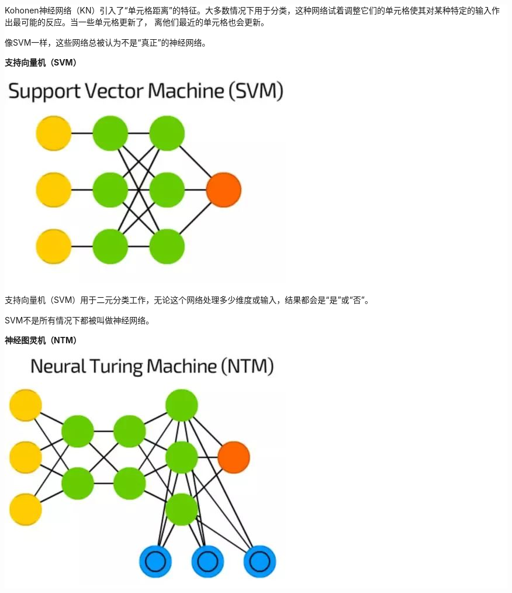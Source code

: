 Kohonen神经网络（KN）引入了“单元格距离”的特征。大多数情况下用于分类，这种网络试着调整它们的单元格使其对某种特定的输入作出最可能的反应。当一些单元格更新了， 离他们最近的单元格也会更新。

像SVM一样，这些网络总被认为不是“真正”的神经网络。

**支持向量机（SVM）**

![image.png](/images/posts/ai_sec/ml_27.png)

支持向量机（SVM）用于二元分类工作，无论这个网络处理多少维度或输入，结果都会是“是”或“否”。

SVM不是所有情况下都被叫做神经网络。

**神经图灵机（NTM）**

![image.png](/images/posts/ai_sec/ml_28.png)

